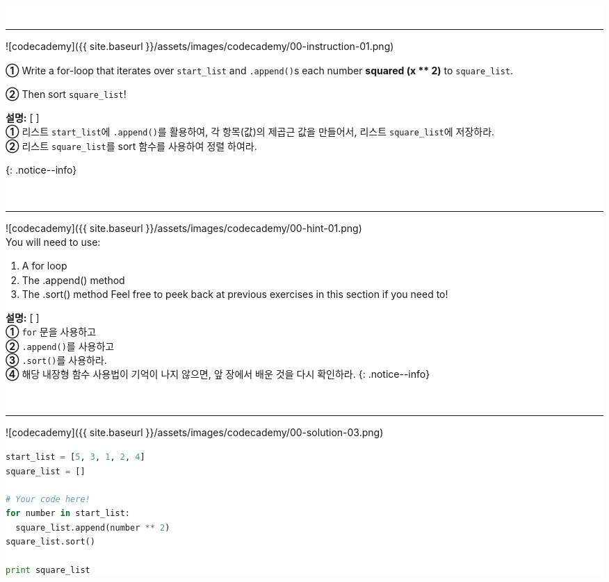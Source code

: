 
<br>
<hr/>


![codecademy]({{ site.baseurl }}/assets/images/codecademy/00-instruction-01.png)    

**①** Write a for-loop that iterates over `start_list` and `.append()`s each number **squared (x ** 2)** to `square_list`.

**②** Then sort `square_list`!


**설명:** [ ]         
**①** 리스트 `start_list`에 `.append()`를 활용하여, 각 항목(값)의 제곱근 값을 만들어서, 리스트 `square_list`에 저장하라.    
**②** 리스트 `square_list`를 sort 함수를 사용하여 정렬 하여라. 

{: .notice--info}


<br>
<hr/>


![codecademy]({{ site.baseurl }}/assets/images/codecademy/00-hint-01.png)    
You will need to use:

1. A for loop
2. The .append() method
3. The .sort() method
Feel free to peek back at previous exercises in this section if you need to!




**설명:** [ ]          
**①** `for` 문을 사용하고      
**②** `.append()`를 사용하고    
**③** `.sort()`를 사용하라.    
**④** 해당 내장형 함수 사용법이 기억이 나지 않으면, 앞 장에서 배운 것을 다시 확인하라. 
{: .notice--info}

<br>
<hr/>


![codecademy]({{ site.baseurl }}/assets/images/codecademy/00-solution-03.png)    


```python
start_list = [5, 3, 1, 2, 4]
square_list = []

# Your code here!
for number in start_list:
  square_list.append(number ** 2)
square_list.sort()

print square_list
```
